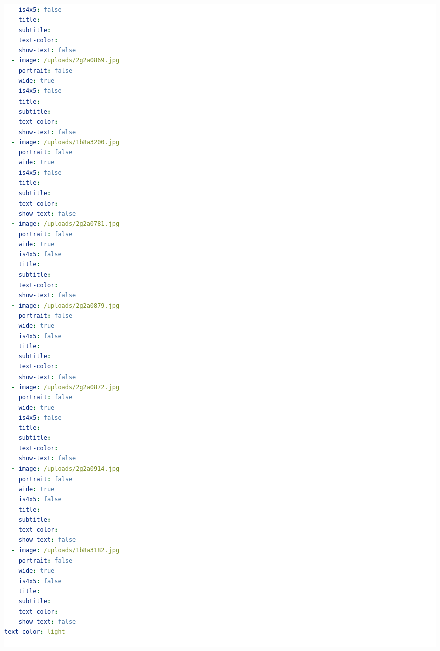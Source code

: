 ```yaml
    is4x5: false
    title:
    subtitle:
    text-color:
    show-text: false
  - image: /uploads/2g2a0869.jpg
    portrait: false
    wide: true
    is4x5: false
    title:
    subtitle:
    text-color:
    show-text: false
  - image: /uploads/1b8a3200.jpg
    portrait: false
    wide: true
    is4x5: false
    title:
    subtitle:
    text-color:
    show-text: false
  - image: /uploads/2g2a0781.jpg
    portrait: false
    wide: true
    is4x5: false
    title:
    subtitle:
    text-color:
    show-text: false
  - image: /uploads/2g2a0879.jpg
    portrait: false
    wide: true
    is4x5: false
    title:
    subtitle:
    text-color:
    show-text: false
  - image: /uploads/2g2a0872.jpg
    portrait: false
    wide: true
    is4x5: false
    title:
    subtitle:
    text-color:
    show-text: false
  - image: /uploads/2g2a0914.jpg
    portrait: false
    wide: true
    is4x5: false
    title:
    subtitle:
    text-color:
    show-text: false
  - image: /uploads/1b8a3182.jpg
    portrait: false
    wide: true
    is4x5: false
    title:
    subtitle:
    text-color:
    show-text: false
text-color: light
---
```